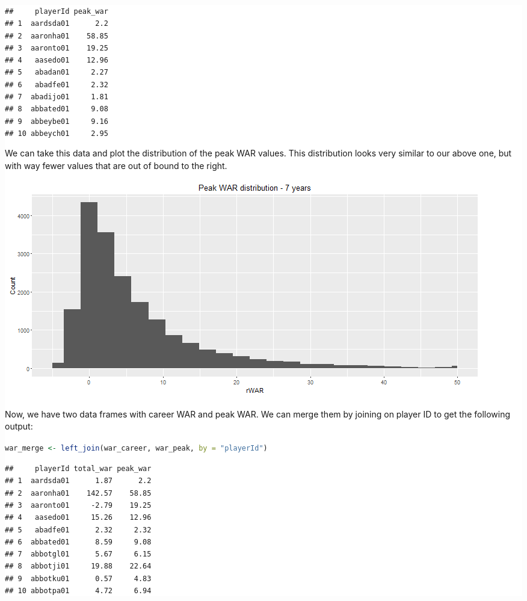 ```
##     playerId peak_war
## 1  aardsda01      2.2
## 2  aaronha01    58.85
## 3  aaronto01    19.25
## 4   aasedo01    12.96
## 5   abadan01     2.27
## 6   abadfe01     2.32
## 7  abadijo01     1.81
## 8  abbated01     9.08
## 9  abbeybe01     9.16
## 10 abbeych01     2.95
```

We can take this data and plot the distribution of the peak WAR values. This distribution looks very similar to our above one, but with way fewer values that are out of bound to the right.

![plot of chunk unnamed-chunk-6](/figure/source/2016-08-19-jaws-in-r/unnamed-chunk-6-1.png)

Now, we have two data frames with career WAR and peak WAR. We can merge them by joining on player ID to get the following output:


```r
war_merge <- left_join(war_career, war_peak, by = "playerId")
```

```
##     playerId total_war peak_war
## 1  aardsda01      1.87      2.2
## 2  aaronha01    142.57    58.85
## 3  aaronto01     -2.79    19.25
## 4   aasedo01     15.26    12.96
## 5   abadfe01      2.32     2.32
## 6  abbated01      8.59     9.08
## 7  abbotgl01      5.67     6.15
## 8  abbotji01     19.88    22.64
## 9  abbotku01      0.57     4.83
## 10 abbotpa01      4.72     6.94
```
